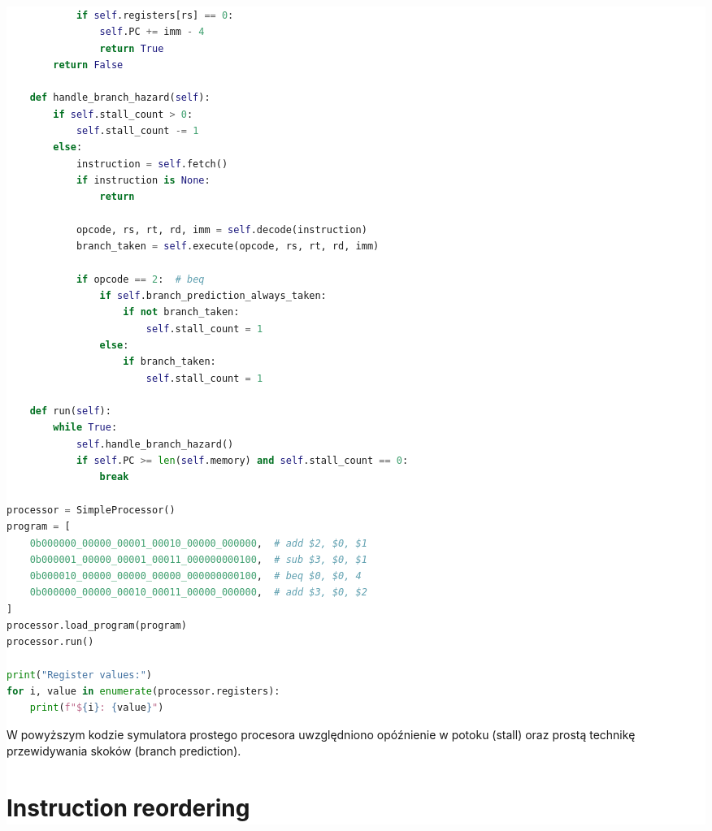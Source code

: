 ``` python
            if self.registers[rs] == 0:
                self.PC += imm - 4
                return True
        return False

    def handle_branch_hazard(self):
        if self.stall_count > 0:
            self.stall_count -= 1
        else:
            instruction = self.fetch()
            if instruction is None:
                return

            opcode, rs, rt, rd, imm = self.decode(instruction)
            branch_taken = self.execute(opcode, rs, rt, rd, imm)

            if opcode == 2:  # beq
                if self.branch_prediction_always_taken:
                    if not branch_taken:
                        self.stall_count = 1
                else:
                    if branch_taken:
                        self.stall_count = 1

    def run(self):
        while True:
            self.handle_branch_hazard()
            if self.PC >= len(self.memory) and self.stall_count == 0:
                break

processor = SimpleProcessor()
program = [
    0b000000_00000_00001_00010_00000_000000,  # add $2, $0, $1
    0b000001_00000_00001_00011_000000000100,  # sub $3, $0, $1
    0b000010_00000_00000_00000_000000000100,  # beq $0, $0, 4
    0b000000_00000_00010_00011_00000_000000,  # add $3, $0, $2
]
processor.load_program(program)
processor.run()

print("Register values:")
for i, value in enumerate(processor.registers):
    print(f"${i}: {value}")
```

W powyższym kodzie symulatora prostego procesora uwzględniono opóźnienie w potoku (stall) oraz prostą technikę przewidywania skoków (branch prediction). 



# Instruction reordering
